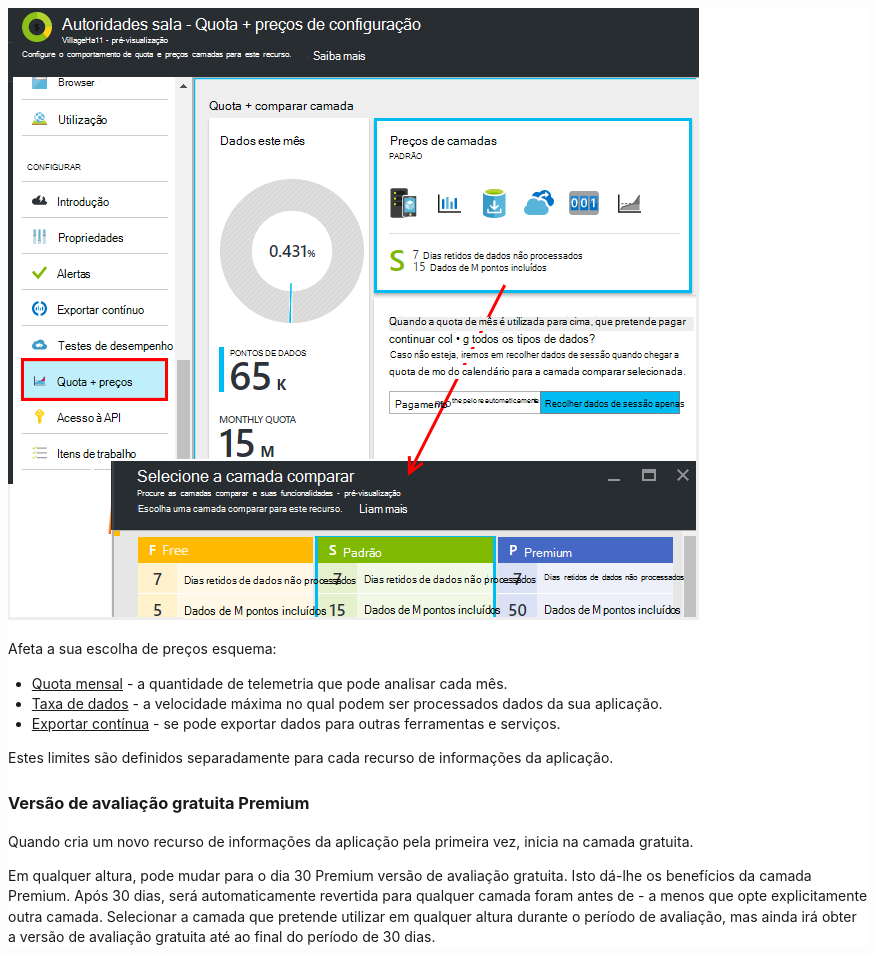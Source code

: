 ![Selecione definições, Quota + preços.](./media/app-insights-pricing/01-pricing.png)

Afeta a sua escolha de preços esquema:

* [Quota mensal](#monthly-quota) - a quantidade de telemetria que pode analisar cada mês.
* [Taxa de dados](#data-rate) - a velocidade máxima no qual podem ser processados dados da sua aplicação.
* [Exportar contínua](#continuous-export) - se pode exportar dados para outras ferramentas e serviços.

Estes limites são definidos separadamente para cada recurso de informações da aplicação.

### <a name="free-premium-trial"></a>Versão de avaliação gratuita Premium

Quando cria um novo recurso de informações da aplicação pela primeira vez, inicia na camada gratuita.

Em qualquer altura, pode mudar para o dia 30 Premium versão de avaliação gratuita. Isto dá-lhe os benefícios da camada Premium. Após 30 dias, será automaticamente revertida para qualquer camada foram antes de - a menos que opte explicitamente outra camada. Selecionar a camada que pretende utilizar em qualquer altura durante o período de avaliação, mas ainda irá obter a versão de avaliação gratuita até ao final do período de 30 dias.
